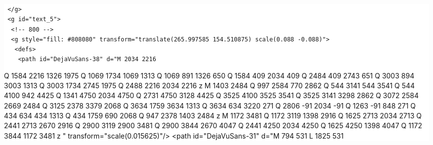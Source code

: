      </g>
     <g id="text_5">
      <!-- 800 -->
      <g style="fill: #808080" transform="translate(265.997585 154.510875) scale(0.088 -0.088)">
       <defs>
        <path id="DejaVuSans-38" d="M 2034 2216 
Q 1584 2216 1326 1975 
Q 1069 1734 1069 1313 
Q 1069 891 1326 650 
Q 1584 409 2034 409 
Q 2484 409 2743 651 
Q 3003 894 3003 1313 
Q 3003 1734 2745 1975 
Q 2488 2216 2034 2216 
z
M 1403 2484 
Q 997 2584 770 2862 
Q 544 3141 544 3541 
Q 544 4100 942 4425 
Q 1341 4750 2034 4750 
Q 2731 4750 3128 4425 
Q 3525 4100 3525 3541 
Q 3525 3141 3298 2862 
Q 3072 2584 2669 2484 
Q 3125 2378 3379 2068 
Q 3634 1759 3634 1313 
Q 3634 634 3220 271 
Q 2806 -91 2034 -91 
Q 1263 -91 848 271 
Q 434 634 434 1313 
Q 434 1759 690 2068 
Q 947 2378 1403 2484 
z
M 1172 3481 
Q 1172 3119 1398 2916 
Q 1625 2713 2034 2713 
Q 2441 2713 2670 2916 
Q 2900 3119 2900 3481 
Q 2900 3844 2670 4047 
Q 2441 4250 2034 4250 
Q 1625 4250 1398 4047 
Q 1172 3844 1172 3481 
z
" transform="scale(0.015625)"/>
       </defs>
       <use xlink:href="#DejaVuSans-38"/>
       <use xlink:href="#DejaVuSans-30" x="63.623047"/>
       <use xlink:href="#DejaVuSans-30" x="127.246094"/>
      </g>
     </g>
    </g>
    <g id="xtick_6">
     <g id="line2d_6">
      <g>
       <use xlink:href="#m156bc7ecf3" x="325.9534" y="138.32425" style="fill: #e0e0e0; stroke: #e0e0e0; stroke-width: 1.25"/>
      </g>
     </g>
     <g id="text_6">
      <!-- 1000 -->
      <g style="fill: #808080" transform="translate(314.7554 154.510875) scale(0.088 -0.088)">
       <defs>
        <path id="DejaVuSans-31" d="M 794 531 
L 1825 531 